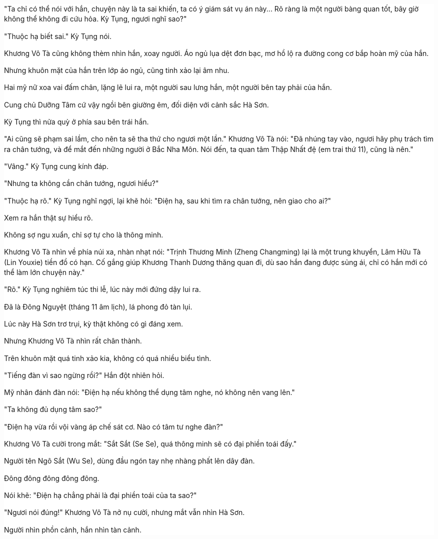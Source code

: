 "Ta chỉ có thể nói với hắn, chuyện này là ta sai khiến, ta có ý giám sát vụ án này... Rõ ràng là một người bàng quan tốt, bây giờ không thể không đi cứu hỏa. Kỳ Tụng, ngươi nghĩ sao?"

"Thuộc hạ biết sai." Kỳ Tụng nói.

Khương Vô Tà cũng không thèm nhìn hắn, xoay người. Áo ngủ lụa dệt đơn bạc, mơ hồ lộ ra đường cong cơ bắp hoàn mỹ của hắn.

Nhưng khuôn mặt của hắn trên lớp áo ngủ, cũng tinh xảo lại âm nhu.

Hai mỹ nữ xoa vai đấm chân, lặng lẽ lui ra, một người sau lưng hắn, một người bên tay phải của hắn.

Cung chủ Dưỡng Tâm cứ vậy ngồi bên giường êm, đối diện với cảnh sắc Hà Sơn.

Kỳ Tụng thì nửa quỳ ở phía sau bên trái hắn.

"Ai cũng sẽ phạm sai lầm, cho nên ta sẽ tha thứ cho ngươi một lần." Khương Vô Tà nói: "Đã nhúng tay vào, ngươi hãy phụ trách tìm ra chân tướng, và để mắt đến những người ở Bắc Nha Môn. Nói đến, ta quan tâm Thập Nhất đệ (em trai thứ 11), cũng là nên."

"Vâng." Kỳ Tụng cung kính đáp.

"Nhưng ta không cần chân tướng, ngươi hiểu?"

"Thuộc hạ rõ." Kỳ Tụng nghĩ ngợi, lại khẽ hỏi: "Điện hạ, sau khi tìm ra chân tướng, nên giao cho ai?"

Xem ra hắn thật sự hiểu rõ.

Không sợ ngu xuẩn, chỉ sợ tự cho là thông minh.

Khương Vô Tà nhìn về phía núi xa, nhàn nhạt nói: "Trịnh Thương Minh (Zheng Changming) lại là một trung khuyển, Lâm Hữu Tà (Lin Youxie) tiền đồ có hạn. Cố gắng giúp Khương Thanh Dương thăng quan đi, dù sao hắn đang được sủng ái, chỉ có hắn mới có thể làm lớn chuyện này."

"Rõ." Kỳ Tụng nghiêm túc thi lễ, lúc này mới đứng dậy lui ra.

Đã là Đông Nguyệt (tháng 11 âm lịch), lá phong đỏ tàn lụi.

Lúc này Hà Sơn trơ trụi, kỳ thật không có gì đáng xem.

Nhưng Khương Vô Tà nhìn rất chân thành.

Trên khuôn mặt quá tinh xảo kia, không có quá nhiều biểu tình.

"Tiếng đàn vì sao ngừng rồi?" Hắn đột nhiên hỏi.

Mỹ nhân đánh đàn nói: "Điện hạ nếu không thể dụng tâm nghe, nó không nên vang lên."

"Ta không đủ dụng tâm sao?"

"Điện hạ vừa rồi vội vàng áp chế sát cơ. Nào có tâm tư nghe đàn?"

Khương Vô Tà cười trong mắt: "Sắt Sắt (Se Se), quá thông minh sẽ có đại phiền toái đấy."

Người tên Ngô Sắt (Wu Se), dùng đầu ngón tay nhẹ nhàng phất lên dây đàn.

Đông đông đông đông đông.

Nói khẽ: "Điện hạ chẳng phải là đại phiền toái của ta sao?"

"Ngươi nói đúng!" Khương Vô Tà nở nụ cười, nhưng mắt vẫn nhìn Hà Sơn.

Người nhìn phồn cảnh, hắn nhìn tàn cảnh.
